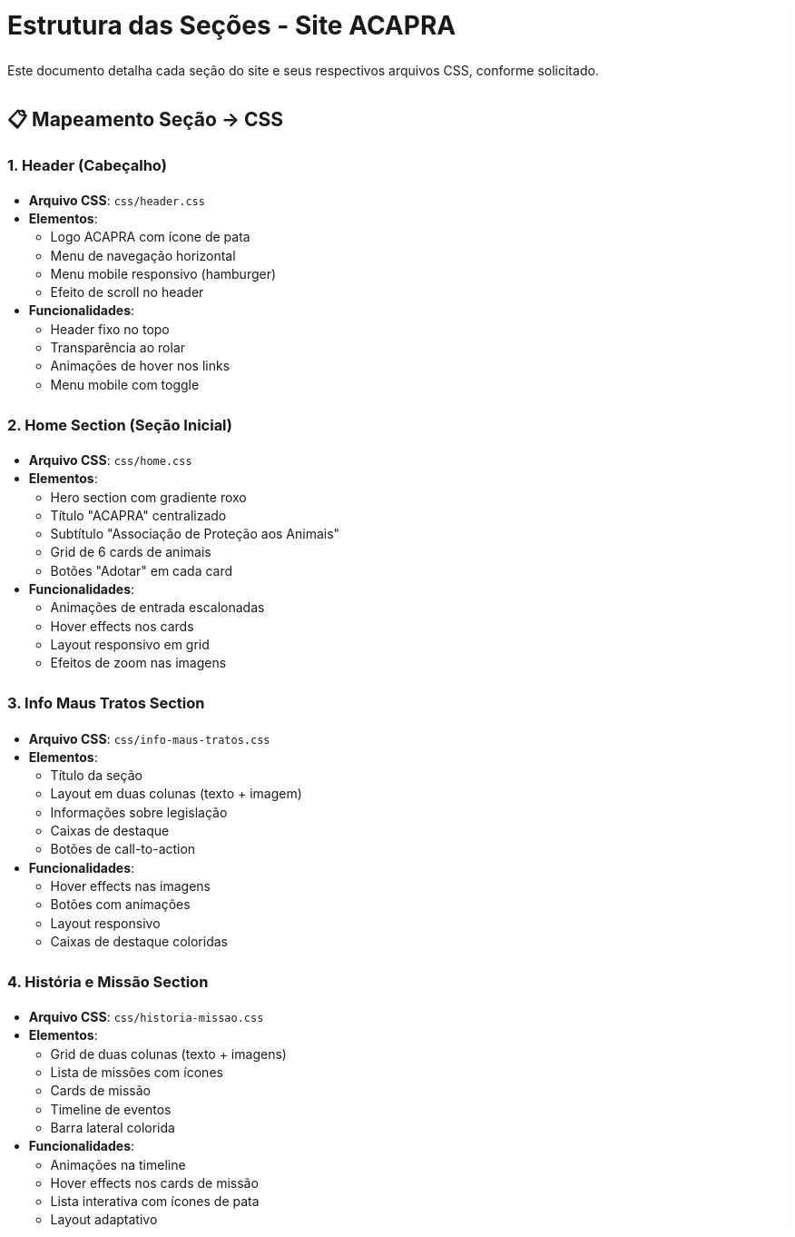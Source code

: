 # Estrutura das Seções - Site ACAPRA

Este documento detalha cada seção do site e seus respectivos arquivos CSS, conforme solicitado.

## 📋 Mapeamento Seção → CSS

### 1. **Header (Cabeçalho)**
- **Arquivo CSS**: `css/header.css`
- **Elementos**:
  - Logo ACAPRA com ícone de pata
  - Menu de navegação horizontal
  - Menu mobile responsivo (hamburger)
  - Efeito de scroll no header
- **Funcionalidades**:
  - Header fixo no topo
  - Transparência ao rolar
  - Animações de hover nos links
  - Menu mobile com toggle

### 2. **Home Section (Seção Inicial)**
- **Arquivo CSS**: `css/home.css`
- **Elementos**:
  - Hero section com gradiente roxo
  - Título "ACAPRA" centralizado
  - Subtítulo "Associação de Proteção aos Animais"
  - Grid de 6 cards de animais
  - Botões "Adotar" em cada card
- **Funcionalidades**:
  - Animações de entrada escalonadas
  - Hover effects nos cards
  - Layout responsivo em grid
  - Efeitos de zoom nas imagens

### 3. **Info Maus Tratos Section**
- **Arquivo CSS**: `css/info-maus-tratos.css`
- **Elementos**:
  - Título da seção
  - Layout em duas colunas (texto + imagem)
  - Informações sobre legislação
  - Caixas de destaque
  - Botões de call-to-action
- **Funcionalidades**:
  - Hover effects nas imagens
  - Botões com animações
  - Layout responsivo
  - Caixas de destaque coloridas

### 4. **História e Missão Section**
- **Arquivo CSS**: `css/historia-missao.css`
- **Elementos**:
  - Grid de duas colunas (texto + imagens)
  - Lista de missões com ícones
  - Cards de missão
  - Timeline de eventos
  - Barra lateral colorida
- **Funcionalidades**:
  - Animações na timeline
  - Hover effects nos cards de missão
  - Lista interativa com ícones de pata
  - Layout adaptativo
